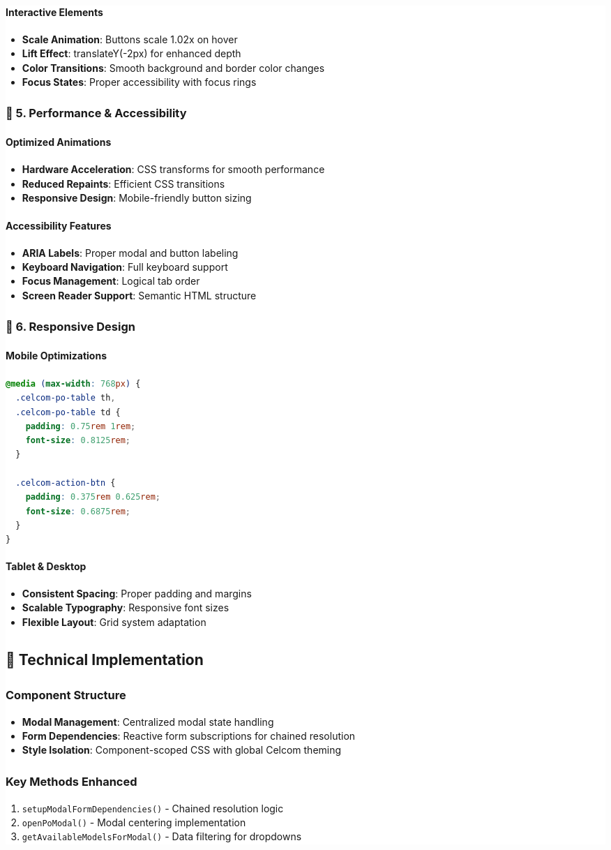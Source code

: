 #### **Interactive Elements**
- **Scale Animation**: Buttons scale 1.02x on hover
- **Lift Effect**: translateY(-2px) for enhanced depth
- **Color Transitions**: Smooth background and border color changes
- **Focus States**: Proper accessibility with focus rings

### 🚀 5. Performance & Accessibility

#### **Optimized Animations**
- **Hardware Acceleration**: CSS transforms for smooth performance
- **Reduced Repaints**: Efficient CSS transitions
- **Responsive Design**: Mobile-friendly button sizing

#### **Accessibility Features**
- **ARIA Labels**: Proper modal and button labeling
- **Keyboard Navigation**: Full keyboard support
- **Focus Management**: Logical tab order
- **Screen Reader Support**: Semantic HTML structure

### 📱 6. Responsive Design

#### **Mobile Optimizations**
```css
@media (max-width: 768px) {
  .celcom-po-table th,
  .celcom-po-table td {
    padding: 0.75rem 1rem;
    font-size: 0.8125rem;
  }
  
  .celcom-action-btn {
    padding: 0.375rem 0.625rem;
    font-size: 0.6875rem;
  }
}
```

#### **Tablet & Desktop**
- **Consistent Spacing**: Proper padding and margins
- **Scalable Typography**: Responsive font sizes
- **Flexible Layout**: Grid system adaptation

## 🔧 Technical Implementation

### **Component Structure**
- **Modal Management**: Centralized modal state handling
- **Form Dependencies**: Reactive form subscriptions for chained resolution
- **Style Isolation**: Component-scoped CSS with global Celcom theming

### **Key Methods Enhanced**
1. `setupModalFormDependencies()` - Chained resolution logic
2. `openPoModal()` - Modal centering implementation  
3. `getAvailableModelsForModal()` - Data filtering for dropdowns
